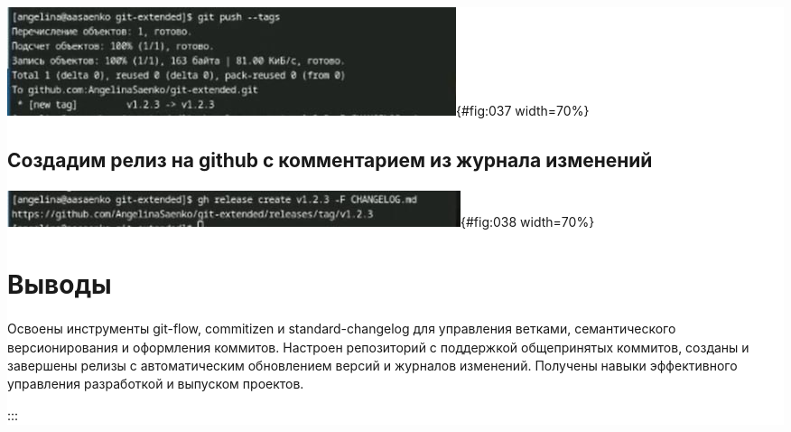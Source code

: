 ![Отправка данных](image/37.png){#fig:037 width=70%}

## Создадим релиз на github с комментарием из журнала изменений

![Создание релиза](image/38.png){#fig:038 width=70%}


# Выводы

Освоены инструменты git-flow, commitizen и standard-changelog для управления ветками,
семантического версионирования и оформления коммитов. Настроен репозиторий с
поддержкой общепринятых коммитов, созданы и завершены релизы с автоматическим
обновлением версий и журналов изменений. Получены навыки эффективного управления
разработкой и выпуском проектов.


:::

